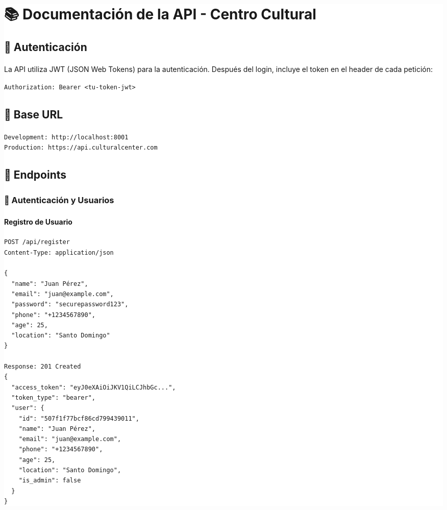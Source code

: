 # 📚 Documentación de la API - Centro Cultural

## 🔐 Autenticación

La API utiliza JWT (JSON Web Tokens) para la autenticación. Después del login, incluye el token en el header de cada petición:

```
Authorization: Bearer <tu-token-jwt>
```

## 📍 Base URL

```
Development: http://localhost:8001
Production: https://api.culturalcenter.com
```

## 🔗 Endpoints

### 👤 Autenticación y Usuarios

#### Registro de Usuario
```http
POST /api/register
Content-Type: application/json

{
  "name": "Juan Pérez",
  "email": "juan@example.com",
  "password": "securepassword123",
  "phone": "+1234567890",
  "age": 25,
  "location": "Santo Domingo"
}

Response: 201 Created
{
  "access_token": "eyJ0eXAiOiJKV1QiLCJhbGc...",
  "token_type": "bearer",
  "user": {
    "id": "507f1f77bcf86cd799439011",
    "name": "Juan Pérez",
    "email": "juan@example.com",
    "phone": "+1234567890",
    "age": 25,
    "location": "Santo Domingo",
    "is_admin": false
  }
}
```
